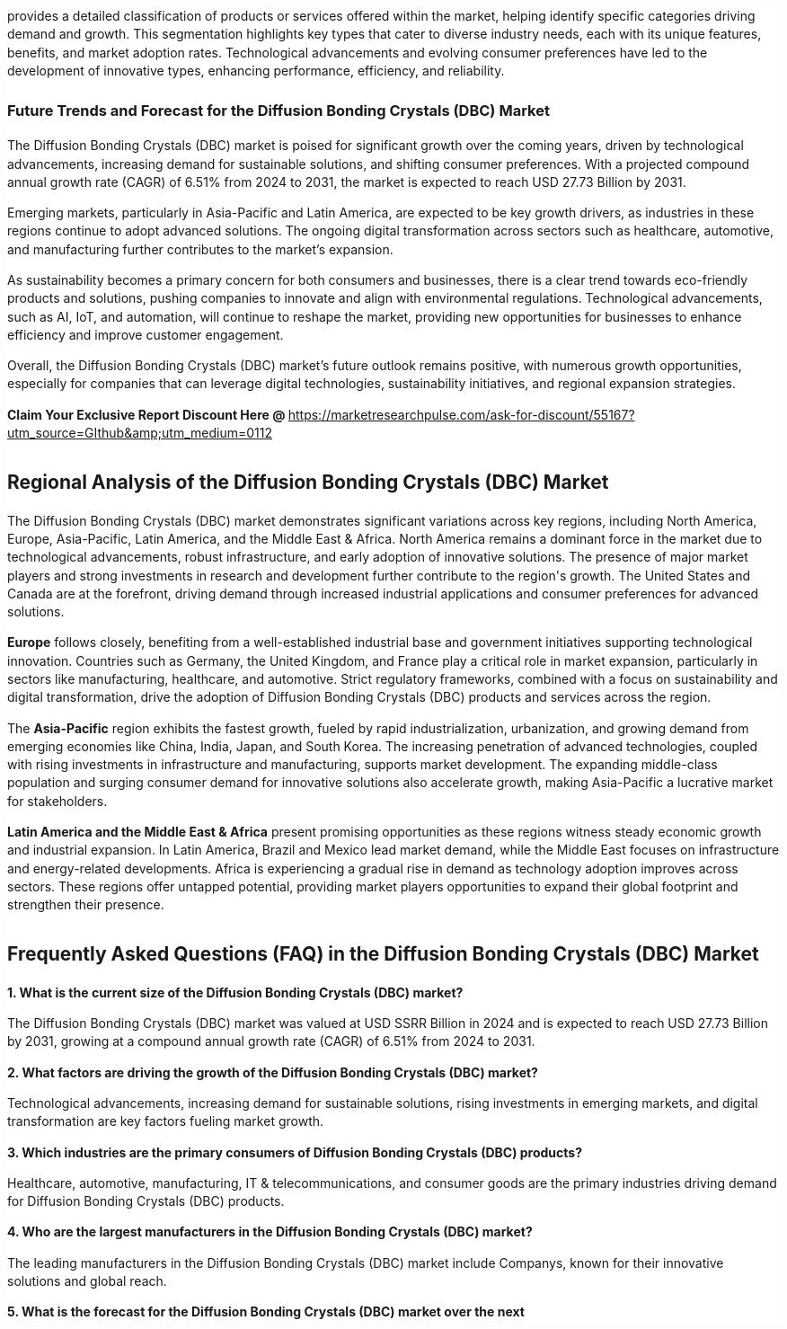 provides a detailed classification of products or services offered within the market, helping identify specific categories driving demand and growth. This segmentation highlights key types that cater to diverse industry needs, each with its unique features, benefits, and market adoption rates. Technological advancements and evolving consumer preferences have led to the development of innovative types, enhancing performance, efficiency, and reliability.</p><h3>Future Trends and Forecast for the Diffusion Bonding Crystals (DBC) Market</h3><p>The Diffusion Bonding Crystals (DBC) market is poised for significant growth over the coming years, driven by technological advancements, increasing demand for sustainable solutions, and shifting consumer preferences. With a projected compound annual growth rate (CAGR) of 6.51% from 2024 to 2031, the market is expected to reach USD 27.73 Billion by 2031.</p><p>Emerging markets, particularly in Asia-Pacific and Latin America, are expected to be key growth drivers, as industries in these regions continue to adopt advanced solutions. The ongoing digital transformation across sectors such as healthcare, automotive, and manufacturing further contributes to the market&rsquo;s expansion.</p><p>As sustainability becomes a primary concern for both consumers and businesses, there is a clear trend towards eco-friendly products and solutions, pushing companies to innovate and align with environmental regulations. Technological advancements, such as AI, IoT, and automation, will continue to reshape the market, providing new opportunities for businesses to enhance efficiency and improve customer engagement.</p><p>Overall, the Diffusion Bonding Crystals (DBC) market&rsquo;s future outlook remains positive, with numerous growth opportunities, especially for companies that can leverage digital technologies, sustainability initiatives, and regional expansion strategies.</p><p><strong>Claim Your Exclusive Report Discount Here @ </strong><a href="https://marketresearchpulse.com/ask-for-discount/55167?utm_source=GIthub&amp;utm_medium=0112">https://marketresearchpulse.com/ask-for-discount/55167?utm_source=GIthub&amp;utm_medium=0112</a></p><h2><strong>Regional Analysis of the Diffusion Bonding Crystals (DBC) Market</strong></h2><p>The Diffusion Bonding Crystals (DBC) market demonstrates significant variations across key regions, including North America, Europe, Asia-Pacific, Latin America, and the Middle East &amp; Africa. North America remains a dominant force in the market due to technological advancements, robust infrastructure, and early adoption of innovative solutions. The presence of major market players and strong investments in research and development further contribute to the region's growth. The United States and Canada are at the forefront, driving demand through increased industrial applications and consumer preferences for advanced solutions.</p><p><strong>Europe</strong> follows closely, benefiting from a well-established industrial base and government initiatives supporting technological innovation. Countries such as Germany, the United Kingdom, and France play a critical role in market expansion, particularly in sectors like manufacturing, healthcare, and automotive. Strict regulatory frameworks, combined with a focus on sustainability and digital transformation, drive the adoption of Diffusion Bonding Crystals (DBC) products and services across the region.</p><p>The <strong>Asia-Pacific</strong> region exhibits the fastest growth, fueled by rapid industrialization, urbanization, and growing demand from emerging economies like China, India, Japan, and South Korea. The increasing penetration of advanced technologies, coupled with rising investments in infrastructure and manufacturing, supports market development. The expanding middle-class population and surging consumer demand for innovative solutions also accelerate growth, making Asia-Pacific a lucrative market for stakeholders.</p><p><strong>Latin America and the Middle East &amp; Africa</strong> present promising opportunities as these regions witness steady economic growth and industrial expansion. In Latin America, Brazil and Mexico lead market demand, while the Middle East focuses on infrastructure and energy-related developments. Africa is experiencing a gradual rise in demand as technology adoption improves across sectors. These regions offer untapped potential, providing market players opportunities to expand their global footprint and strengthen their presence.</p><h2><strong>Frequently Asked Questions (FAQ) in the Diffusion Bonding Crystals (DBC) Market</strong></h2><p><strong>1. What is the current size of the Diffusion Bonding Crystals (DBC) market?</strong></p><p>The Diffusion Bonding Crystals (DBC) market was valued at USD SSRR Billion in 2024 and is expected to reach USD 27.73 Billion by 2031, growing at a compound annual growth rate (CAGR) of 6.51% from 2024 to 2031.</p><p><strong>2. What factors are driving the growth of the Diffusion Bonding Crystals (DBC) market?</strong></p><p>Technological advancements, increasing demand for sustainable solutions, rising investments in emerging markets, and digital transformation are key factors fueling market growth.</p><p><strong>3. Which industries are the primary consumers of Diffusion Bonding Crystals (DBC) products?</strong></p><p>Healthcare, automotive, manufacturing, IT &amp; telecommunications, and consumer goods are the primary industries driving demand for Diffusion Bonding Crystals (DBC) products.</p><p><strong>4. Who are the largest manufacturers in the Diffusion Bonding Crystals (DBC) market?</strong></p><p>The leading manufacturers in the Diffusion Bonding Crystals (DBC) market include Companys, known for their innovative solutions and global reach.</p><p><strong>5. What is the forecast for the Diffusion Bonding Crystals (DBC) market over the next